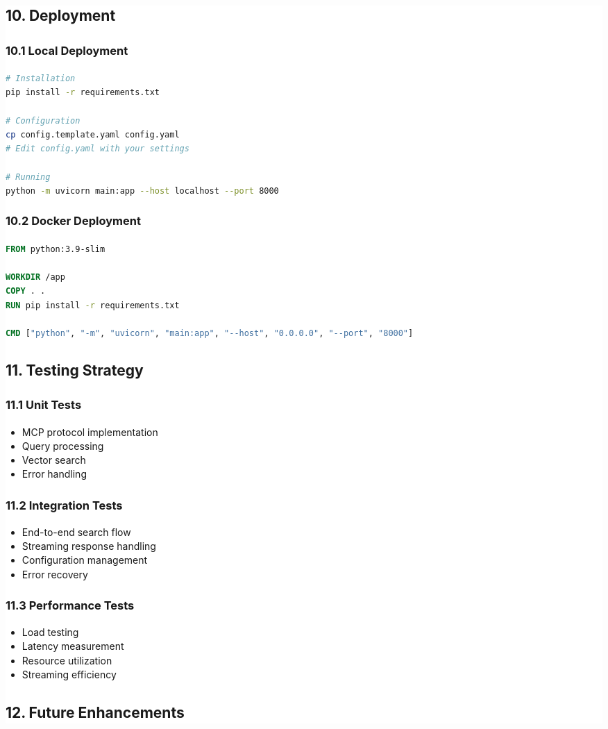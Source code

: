 ## 10. Deployment

### 10.1 Local Deployment

```bash
# Installation
pip install -r requirements.txt

# Configuration
cp config.template.yaml config.yaml
# Edit config.yaml with your settings

# Running
python -m uvicorn main:app --host localhost --port 8000
```

### 10.2 Docker Deployment

```dockerfile
FROM python:3.9-slim

WORKDIR /app
COPY . .
RUN pip install -r requirements.txt

CMD ["python", "-m", "uvicorn", "main:app", "--host", "0.0.0.0", "--port", "8000"]
```

## 11. Testing Strategy

### 11.1 Unit Tests

- MCP protocol implementation
- Query processing
- Vector search
- Error handling

### 11.2 Integration Tests

- End-to-end search flow
- Streaming response handling
- Configuration management
- Error recovery

### 11.3 Performance Tests

- Load testing
- Latency measurement
- Resource utilization
- Streaming efficiency

## 12. Future Enhancements
